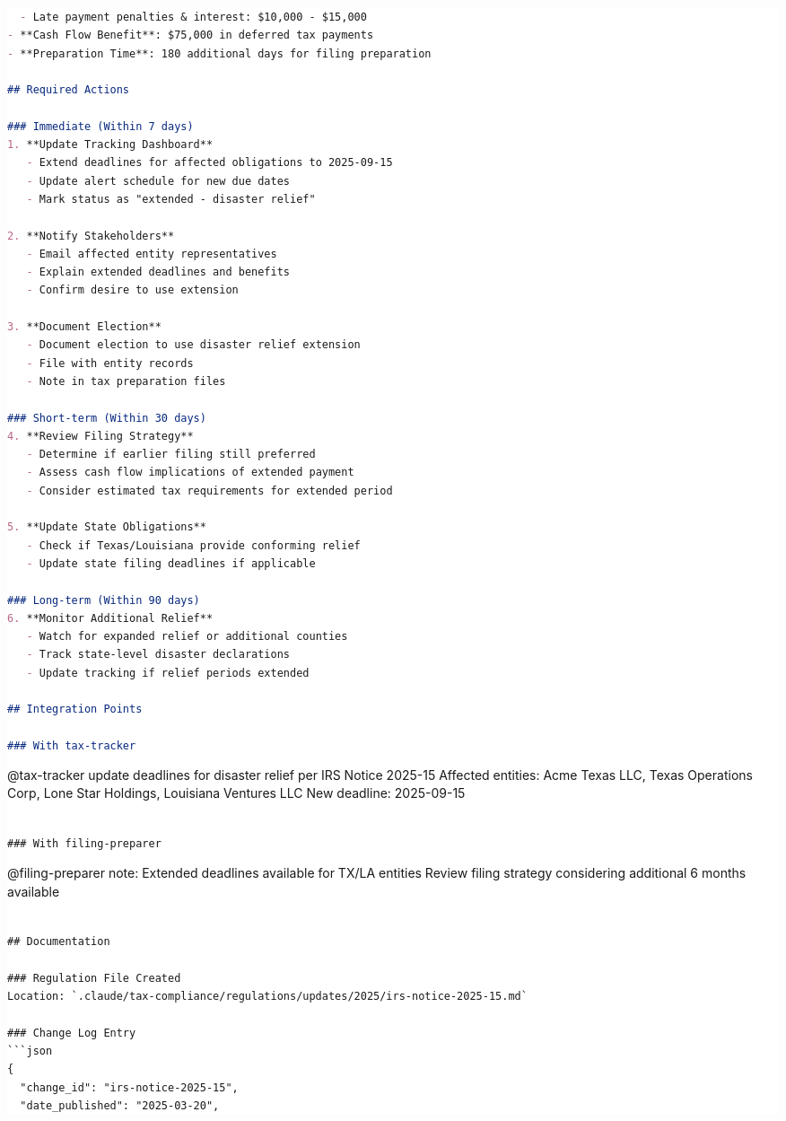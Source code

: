 ```markdown
  - Late payment penalties & interest: $10,000 - $15,000
- **Cash Flow Benefit**: $75,000 in deferred tax payments
- **Preparation Time**: 180 additional days for filing preparation

## Required Actions

### Immediate (Within 7 days)
1. **Update Tracking Dashboard**
   - Extend deadlines for affected obligations to 2025-09-15
   - Update alert schedule for new due dates
   - Mark status as "extended - disaster relief"

2. **Notify Stakeholders**
   - Email affected entity representatives
   - Explain extended deadlines and benefits
   - Confirm desire to use extension

3. **Document Election**
   - Document election to use disaster relief extension
   - File with entity records
   - Note in tax preparation files

### Short-term (Within 30 days)
4. **Review Filing Strategy**
   - Determine if earlier filing still preferred
   - Assess cash flow implications of extended payment
   - Consider estimated tax requirements for extended period

5. **Update State Obligations**
   - Check if Texas/Louisiana provide conforming relief
   - Update state filing deadlines if applicable

### Long-term (Within 90 days)
6. **Monitor Additional Relief**
   - Watch for expanded relief or additional counties
   - Track state-level disaster declarations
   - Update tracking if relief periods extended

## Integration Points

### With tax-tracker
```
@tax-tracker update deadlines for disaster relief per IRS Notice 2025-15
Affected entities: Acme Texas LLC, Texas Operations Corp, Lone Star Holdings, Louisiana Ventures LLC
New deadline: 2025-09-15
```

### With filing-preparer
```
@filing-preparer note: Extended deadlines available for TX/LA entities
Review filing strategy considering additional 6 months available
```

## Documentation

### Regulation File Created
Location: `.claude/tax-compliance/regulations/updates/2025/irs-notice-2025-15.md`

### Change Log Entry
```json
{
  "change_id": "irs-notice-2025-15",
  "date_published": "2025-03-20",
```